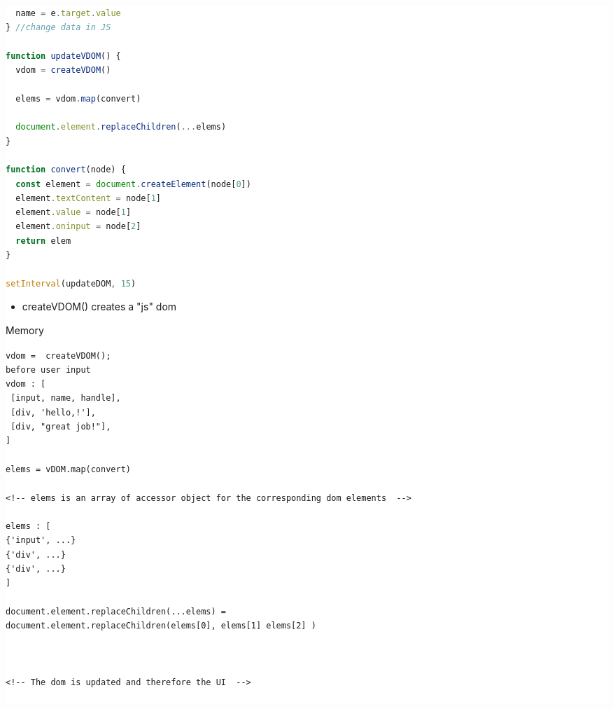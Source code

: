 ```js
  name = e.target.value
} //change data in JS

function updateVDOM() {
  vdom = createVDOM()

  elems = vdom.map(convert)

  document.element.replaceChildren(...elems)
}

function convert(node) {
  const element = document.createElement(node[0])
  element.textContent = node[1]
  element.value = node[1]
  element.oninput = node[2]
  return elem
}

setInterval(updateDOM, 15)
```

- createVDOM() creates a "js" dom

Memory

```
vdom =  createVDOM();
before user input
vdom : [
 [input, name, handle],
 [div, 'hello,!'],
 [div, "great job!"],
]

elems = vDOM.map(convert)

<!-- elems is an array of accessor object for the corresponding dom elements  -->

elems : [
{'input', ...}
{'div', ...}
{'div', ...}
]

document.element.replaceChildren(...elems) =
document.element.replaceChildren(elems[0], elems[1] elems[2] )



<!-- The dom is updated and therefore the UI  -->


```
